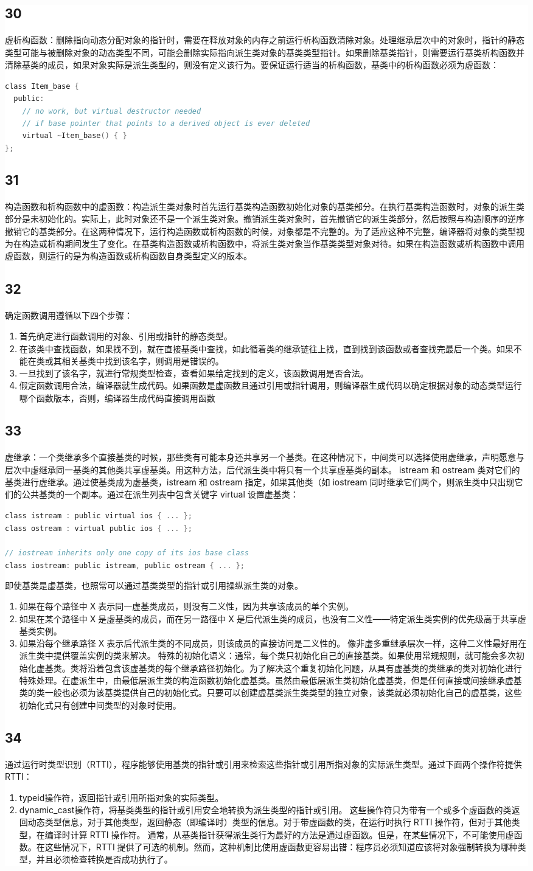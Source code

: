 ## 30
虚析构函数：删除指向动态分配对象的指针时，需要在释放对象的内存之前运行析构函数清除对象。处理继承层次中的对象时，指针的静态类型可能与被删除对象的动态类型不同，可能会删除实际指向派生类对象的基类类型指针。如果删除基类指针，则需要运行基类析构函数并清除基类的成员，如果对象实际是派生类型的，则没有定义该行为。要保证运行适当的析构函数，基类中的析构函数必须为虚函数：
```c     
class Item_base {
  public:
    // no work, but virtual destructor needed
    // if base pointer that points to a derived object is ever deleted
    virtual ~Item_base() { }
};
```

## 31
构造函数和析构函数中的虚函数：构造派生类对象时首先运行基类构造函数初始化对象的基类部分。在执行基类构造函数时，对象的派生类部分是未初始化的。实际上，此时对象还不是一个派生类对象。撤销派生类对象时，首先撤销它的派生类部分，然后按照与构造顺序的逆序撤销它的基类部分。在这两种情况下，运行构造函数或析构函数的时候，对象都是不完整的。为了适应这种不完整，编译器将对象的类型视为在构造或析构期间发生了变化。在基类构造函数或析构函数中，将派生类对象当作基类类型对象对待。如果在构造函数或析构函数中调用虚函数，则运行的是为构造函数或析构函数自身类型定义的版本。

## 32
确定函数调用遵循以下四个步骤：
1. 首先确定进行函数调用的对象、引用或指针的静态类型。
2. 在该类中查找函数，如果找不到，就在直接基类中查找，如此循着类的继承链往上找，直到找到该函数或者查找完最后一个类。如果不能在类或其相关基类中找到该名字，则调用是错误的。
3. 一旦找到了该名字，就进行常规类型检查，查看如果给定找到的定义，该函数调用是否合法。
4. 假定函数调用合法，编译器就生成代码。如果函数是虚函数且通过引用或指针调用，则编译器生成代码以确定根据对象的动态类型运行哪个函数版本，否则，编译器生成代码直接调用函数

## 33
虚继承：一个类继承多个直接基类的时候，那些类有可能本身还共享另一个基类。在这种情况下，中间类可以选择使用虚继承，声明愿意与层次中虚继承同一基类的其他类共享虚基类。用这种方法，后代派生类中将只有一个共享虚基类的副本。
istream 和 ostream 类对它们的基类进行虚继承。通过使基类成为虚基类，istream 和 ostream 指定，如果其他类（如 iostream 同时继承它们两个，则派生类中只出现它们的公共基类的一个副本。通过在派生列表中包含关键字 virtual 设置虚基类：
```c
class istream : public virtual ios { ... };
class ostream : virtual public ios { ... };
    
// iostream inherits only one copy of its ios base class
class iostream: public istream, public ostream { ... };
```
即使基类是虚基类，也照常可以通过基类类型的指针或引用操纵派生类的对象。
1. 如果在每个路径中 X 表示同一虚基类成员，则没有二义性，因为共享该成员的单个实例。
2. 如果在某个路径中 X 是虚基类的成员，而在另一路径中 X 是后代派生类的成员，也没有二义性——特定派生类实例的优先级高于共享虚基类实例。
3. 如果沿每个继承路径 X 表示后代派生类的不同成员，则该成员的直接访问是二义性的。
像非虚多重继承层次一样，这种二义性最好用在派生类中提供覆盖实例的类来解决。
特殊的初始化语义：通常，每个类只初始化自己的直接基类。如果使用常规规则，就可能会多次初始化虚基类。类将沿着包含该虚基类的每个继承路径初始化。为了解决这个重复初始化问题，从具有虚基类的类继承的类对初始化进行特殊处理。在虚派生中，由最低层派生类的构造函数初始化虚基类。虽然由最低层派生类初始化虚基类，但是任何直接或间接继承虚基类的类一般也必须为该基类提供自己的初始化式。只要可以创建虚基类派生类类型的独立对象，该类就必须初始化自己的虚基类，这些初始化式只有创建中间类型的对象时使用。

## 34
通过运行时类型识别（RTTI），程序能够使用基类的指针或引用来检索这些指针或引用所指对象的实际派生类型。通过下面两个操作符提供 RTTI：
1. typeid操作符，返回指针或引用所指对象的实际类型。
2. dynamic_cast操作符，将基类类型的指针或引用安全地转换为派生类型的指针或引用。
这些操作符只为带有一个或多个虚函数的类返回动态类型信息，对于其他类型，返回静态（即编译时）类型的信息。对于带虚函数的类，在运行时执行 RTTI 操作符，但对于其他类型，在编译时计算 RTTI 操作符。
通常，从基类指针获得派生类行为最好的方法是通过虚函数。但是，在某些情况下，不可能使用虚函数。在这些情况下，RTTI 提供了可选的机制。然而，这种机制比使用虚函数更容易出错：程序员必须知道应该将对象强制转换为哪种类型，并且必须检查转换是否成功执行了。
